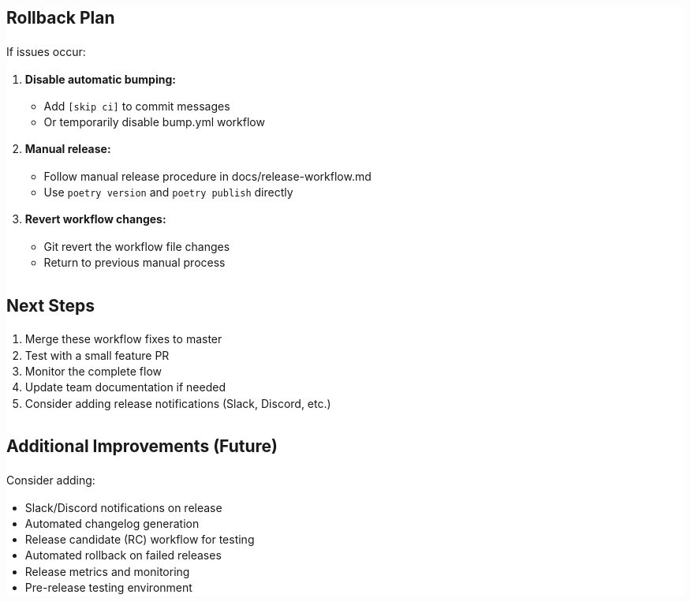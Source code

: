 ## Rollback Plan

If issues occur:

1. **Disable automatic bumping:**
   - Add `[skip ci]` to commit messages
   - Or temporarily disable bump.yml workflow

2. **Manual release:**
   - Follow manual release procedure in docs/release-workflow.md
   - Use `poetry version` and `poetry publish` directly

3. **Revert workflow changes:**
   - Git revert the workflow file changes
   - Return to previous manual process

## Next Steps

1. Merge these workflow fixes to master
2. Test with a small feature PR
3. Monitor the complete flow
4. Update team documentation if needed
5. Consider adding release notifications (Slack, Discord, etc.)

## Additional Improvements (Future)

Consider adding:
- Slack/Discord notifications on release
- Automated changelog generation
- Release candidate (RC) workflow for testing
- Automated rollback on failed releases
- Release metrics and monitoring
- Pre-release testing environment
